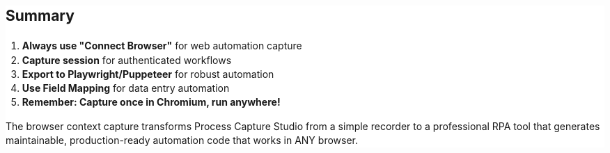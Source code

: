 ## Summary

1. **Always use "Connect Browser"** for web automation capture
2. **Capture session** for authenticated workflows
3. **Export to Playwright/Puppeteer** for robust automation
4. **Use Field Mapping** for data entry automation
5. **Remember: Capture once in Chromium, run anywhere!**

The browser context capture transforms Process Capture Studio from a simple recorder to a professional RPA tool that generates maintainable, production-ready automation code that works in ANY browser.